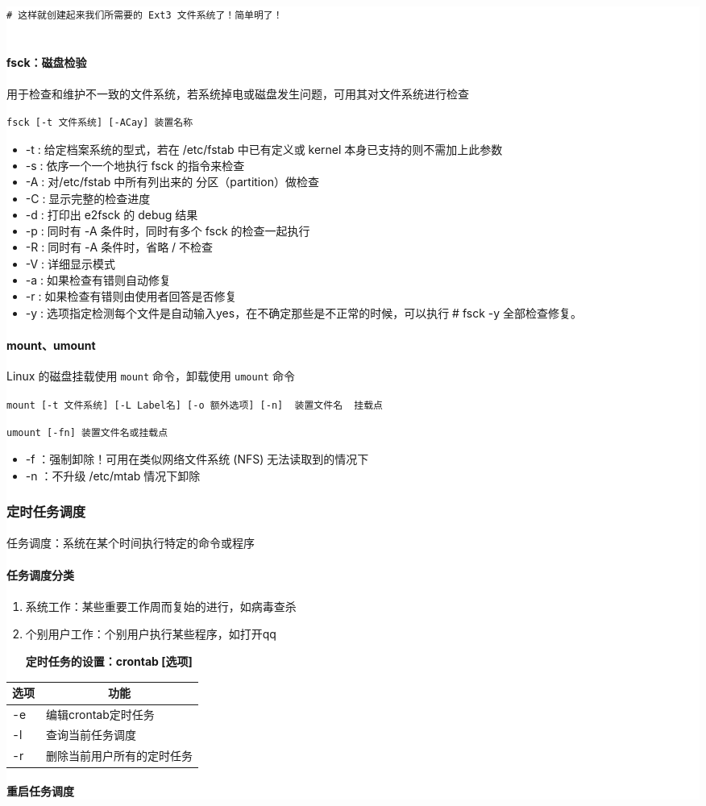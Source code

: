 ```
# 这样就创建起来我们所需要的 Ext3 文件系统了！简单明了！


```

#### fsck：磁盘检验

用于检查和维护不一致的文件系统，若系统掉电或磁盘发生问题，可用其对文件系统进行检查

`fsck [-t 文件系统] [-ACay] 装置名称`

- -t : 给定档案系统的型式，若在 /etc/fstab 中已有定义或 kernel 本身已支持的则不需加上此参数
- -s : 依序一个一个地执行 fsck 的指令来检查
- -A : 对/etc/fstab 中所有列出来的 分区（partition）做检查
- -C : 显示完整的检查进度
- -d : 打印出 e2fsck 的 debug 结果
- -p : 同时有 -A 条件时，同时有多个 fsck 的检查一起执行
- -R : 同时有 -A 条件时，省略 / 不检查
- -V : 详细显示模式
- -a : 如果检查有错则自动修复
- -r : 如果检查有错则由使用者回答是否修复
- -y : 选项指定检测每个文件是自动输入yes，在不确定那些是不正常的时候，可以执行 # fsck -y 全部检查修复。

#### mount、umount

Linux 的磁盘挂载使用 `mount` 命令，卸载使用 `umount` 命令

`mount [-t 文件系统] [-L Label名] [-o 额外选项] [-n]  装置文件名  挂载点`

`umount [-fn] 装置文件名或挂载点`

- -f ：强制卸除！可用在类似网络文件系统 (NFS) 无法读取到的情况下
- -n ：不升级 /etc/mtab 情况下卸除

### 定时任务调度

任务调度：系统在某个时间执行特定的命令或程序

#### 任务调度分类

1. 系统工作：某些重要工作周而复始的进行，如病毒查杀

2. 个别用户工作：个别用户执行某些程序，如打开qq

   **定时任务的设置：crontab [选项]**

| 选项 | 功能                       |
| ---- | -------------------------- |
| -e   | 编辑crontab定时任务        |
| -l   | 查询当前任务调度           |
| -r   | 删除当前用户所有的定时任务 |

#### 重启任务调度
